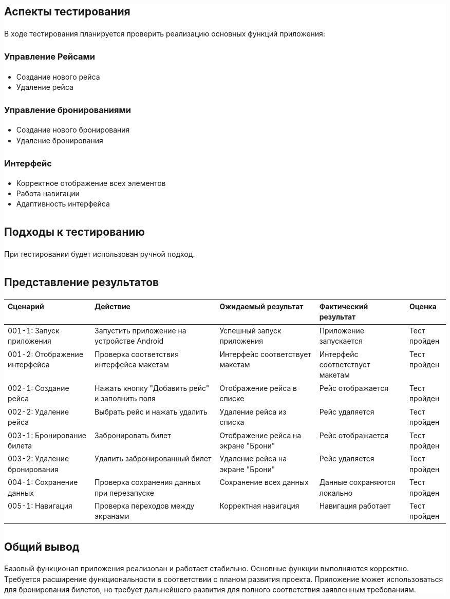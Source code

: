 <a name="features"/>

## Аспекты тестирования

В ходе тестирования планируется проверить реализацию основных функций приложения:

### Управление Рейсами
* Создание нового рейса
* Удаление рейса

### Управление бронированиями
* Создание нового бронирования
* Удаление бронирования

### Интерфейс
* Корректное отображение всех элементов
* Работа навигации
* Адаптивность интерфейса

<a name="approach"/>

## Подходы к тестированию

При тестировании будет использован ручной подход.

<a name="pass"/>

## Представление результатов

|Сценарий|Действие|Ожидаемый результат|Фактический результат|Оценка|
|:---|:---|:---|:---|:---|
|001-1: Запуск приложения|Запустить приложение на устройстве Android|Успешный запуск приложения|Приложение запускается|Тест пройден|
|001-2: Отображение интерфейса|Проверка соответствия интерфейса макетам|Интерфейс соответствует макетам|Интерфейс соответствует макетам|Тест пройден|
|002-1: Создание рейса|Нажать кнопку "Добавить рейс" и заполнить поля|Отображение рейса в списке|Рейс отображается|Тест пройден|
|002-2: Удаление рейса|Выбрать рейс и нажать удалить|Удаление рейса из списка|Рейс удаляется|Тест пройден|
|003-1: Бронирование билета|Забронировать билет|Отображение рейса на экране "Брони"|Рейс отображается|Тест пройден|
|003-2: Удаление бронирования|Удалить забронированный билет|Удаление рейса на экране "Брони"|Рейс удаляется|Тест пройден|
|004-1: Сохранение данных|Проверка сохранения данных при перезапуске|Сохранение всех данных|Данные сохраняются локально|Тест пройден|
|005-1: Навигация|Проверка переходов между экранами|Корректная навигация|Навигация работает|Тест пройден|


## Общий вывод
Базовый функционал приложения реализован и работает стабильно. Основные функции выполняются корректно. Требуется расширение функциональности в соответствии с планом развития проекта. Приложение может использоваться для бронирования билетов, но требует дальнейшего развития для полного соответствия заявленным требованиям.
